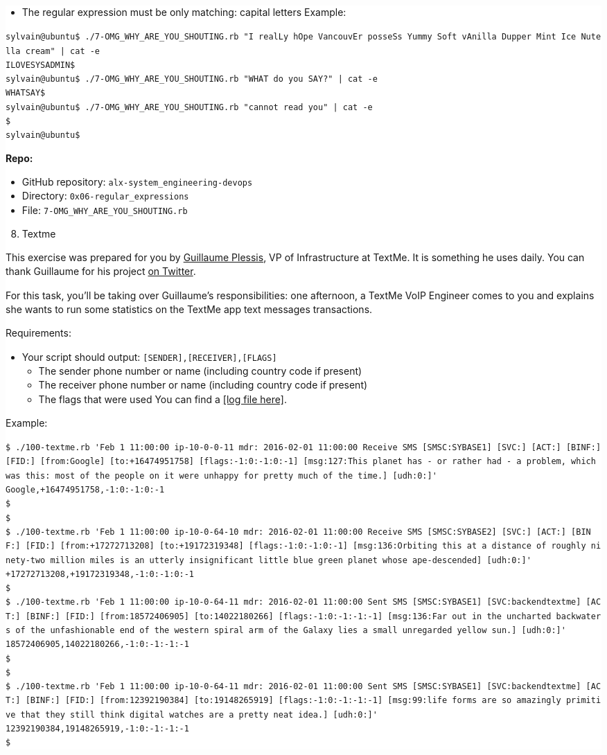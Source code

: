   * The regular expression must be only matching: capital letters
Example:

```
sylvain@ubuntu$ ./7-OMG_WHY_ARE_YOU_SHOUTING.rb "I realLy hOpe VancouvEr posseSs Yummy Soft vAnilla Dupper Mint Ice Nutella cream" | cat -e
ILOVESYSADMIN$
sylvain@ubuntu$ ./7-OMG_WHY_ARE_YOU_SHOUTING.rb "WHAT do you SAY?" | cat -e
WHATSAY$
sylvain@ubuntu$ ./7-OMG_WHY_ARE_YOU_SHOUTING.rb "cannot read you" | cat -e
$
sylvain@ubuntu$
```

**Repo:**

  * GitHub repository: `alx-system_engineering-devops`
  * Directory: `0x06-regular_expressions`
  * File: `7-OMG_WHY_ARE_YOU_SHOUTING.rb`
   
8. Textme

This exercise was prepared for you by [Guillaume Plessis](https://alx-intranet.hbtn.io/rltoken/2Rwwb9pSGKXSp3b3BcqkAw), VP of Infrastructure at TextMe. It is something he uses daily. You can thank Guillaume for his project [on Twitter](https://alx-intranet.hbtn.io/rltoken/Vz-iLl3_Of797s9TsjCxJQ).

For this task, you’ll be taking over Guillaume’s responsibilities: one afternoon, a TextMe VoIP Engineer comes to you and explains she wants to run some statistics on the TextMe app text messages transactions.

Requirements:

  * Your script should output: `[SENDER],[RECEIVER],[FLAGS]`
    * The sender phone number or name (including country code if present)
    * The receiver phone number or name (including country code if present)
    * The flags that were used
You can find a [[log file here]](http://intranet-projects-files.s3.amazonaws.com/holbertonschool-sysadmin_devops/78/text_messages.log).

Example:

```
$ ./100-textme.rb 'Feb 1 11:00:00 ip-10-0-0-11 mdr: 2016-02-01 11:00:00 Receive SMS [SMSC:SYBASE1] [SVC:] [ACT:] [BINF:] [FID:] [from:Google] [to:+16474951758] [flags:-1:0:-1:0:-1] [msg:127:This planet has - or rather had - a problem, which was this: most of the people on it were unhappy for pretty much of the time.] [udh:0:]'
Google,+16474951758,-1:0:-1:0:-1
$
$
$ ./100-textme.rb 'Feb 1 11:00:00 ip-10-0-64-10 mdr: 2016-02-01 11:00:00 Receive SMS [SMSC:SYBASE2] [SVC:] [ACT:] [BINF:] [FID:] [from:+17272713208] [to:+19172319348] [flags:-1:0:-1:0:-1] [msg:136:Orbiting this at a distance of roughly ninety-two million miles is an utterly insignificant little blue green planet whose ape-descended] [udh:0:]'
+17272713208,+19172319348,-1:0:-1:0:-1
$
$ ./100-textme.rb 'Feb 1 11:00:00 ip-10-0-64-11 mdr: 2016-02-01 11:00:00 Sent SMS [SMSC:SYBASE1] [SVC:backendtextme] [ACT:] [BINF:] [FID:] [from:18572406905] [to:14022180266] [flags:-1:0:-1:-1:-1] [msg:136:Far out in the uncharted backwaters of the unfashionable end of the western spiral arm of the Galaxy lies a small unregarded yellow sun.] [udh:0:]'
18572406905,14022180266,-1:0:-1:-1:-1
$
$
$ ./100-textme.rb 'Feb 1 11:00:00 ip-10-0-64-11 mdr: 2016-02-01 11:00:00 Sent SMS [SMSC:SYBASE1] [SVC:backendtextme] [ACT:] [BINF:] [FID:] [from:12392190384] [to:19148265919] [flags:-1:0:-1:-1:-1] [msg:99:life forms are so amazingly primitive that they still think digital watches are a pretty neat idea.] [udh:0:]'
12392190384,19148265919,-1:0:-1:-1:-1
$
```